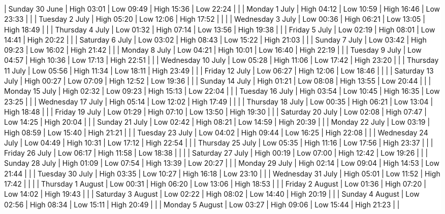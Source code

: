 | Sunday 30 June | High 03:01 | Low 09:49 | High 15:36 | Low 22:24 |  |
| Monday 1 July | High 04:12 | Low 10:59 | High 16:46 | Low 23:33 |  |
| Tuesday 2 July | High 05:20 | Low 12:06 | High 17:52 |  |  |
| Wednesday 3 July | Low 00:36 | High 06:21 | Low 13:05 | High 18:49 |  |
| Thursday 4 July | Low 01:32 | High 07:14 | Low 13:56 | High 19:38 |  |
| Friday 5 July | Low 02:19 | High 08:01 | Low 14:41 | High 20:22 |  |
| Saturday 6 July | Low 03:02 | High 08:43 | Low 15:22 | High 21:03 |  |
| Sunday 7 July | Low 03:42 | High 09:23 | Low 16:02 | High 21:42 |  |
| Monday 8 July | Low 04:21 | High 10:01 | Low 16:40 | High 22:19 |  |
| Tuesday 9 July | Low 04:57 | High 10:36 | Low 17:13 | High 22:51 |  |
| Wednesday 10 July | Low 05:28 | High 11:06 | Low 17:42 | High 23:20 |  |
| Thursday 11 July | Low 05:56 | High 11:34 | Low 18:11 | High 23:49 |  |
| Friday 12 July | Low 06:27 | High 12:06 | Low 18:46 |  |  |
| Saturday 13 July | High 00:27 | Low 07:09 | High 12:52 | Low 19:36 |  |
| Sunday 14 July | High 01:21 | Low 08:08 | High 13:55 | Low 20:44 |  |
| Monday 15 July | High 02:32 | Low 09:23 | High 15:13 | Low 22:04 |  |
| Tuesday 16 July | High 03:54 | Low 10:45 | High 16:35 | Low 23:25 |  |
| Wednesday 17 July | High 05:14 | Low 12:02 | High 17:49 |  |  |
| Thursday 18 July | Low 00:35 | High 06:21 | Low 13:04 | High 18:48 |  |
| Friday 19 July | Low 01:29 | High 07:10 | Low 13:50 | High 19:30 |  |
| Saturday 20 July | Low 02:08 | High 07:47 | Low 14:25 | High 20:04 |  |
| Sunday 21 July | Low 02:42 | High 08:21 | Low 14:59 | High 20:39 |  |
| Monday 22 July | Low 03:19 | High 08:59 | Low 15:40 | High 21:21 |  |
| Tuesday 23 July | Low 04:02 | High 09:44 | Low 16:25 | High 22:08 |  |
| Wednesday 24 July | Low 04:49 | High 10:31 | Low 17:12 | High 22:54 |  |
| Thursday 25 July | Low 05:35 | High 11:16 | Low 17:56 | High 23:37 |  |
| Friday 26 July | Low 06:17 | High 11:58 | Low 18:38 |  |  |
| Saturday 27 July | High 00:19 | Low 07:00 | High 12:42 | Low 19:26 |  |
| Sunday 28 July | High 01:09 | Low 07:54 | High 13:39 | Low 20:27 |  |
| Monday 29 July | High 02:14 | Low 09:04 | High 14:53 | Low 21:44 |  |
| Tuesday 30 July | High 03:35 | Low 10:27 | High 16:18 | Low 23:10 |  |
| Wednesday 31 July | High 05:01 | Low 11:52 | High 17:42 |  |  |
| Thursday 1 August | Low 00:31 | High 06:20 | Low 13:06 | High 18:53 |  |
| Friday 2 August | Low 01:36 | High 07:20 | Low 14:02 | High 19:43 |  |
| Saturday 3 August | Low 02:22 | High 08:02 | Low 14:40 | High 20:19 |  |
| Sunday 4 August | Low 02:56 | High 08:34 | Low 15:11 | High 20:49 |  |
| Monday 5 August | Low 03:27 | High 09:06 | Low 15:44 | High 21:23 |  |